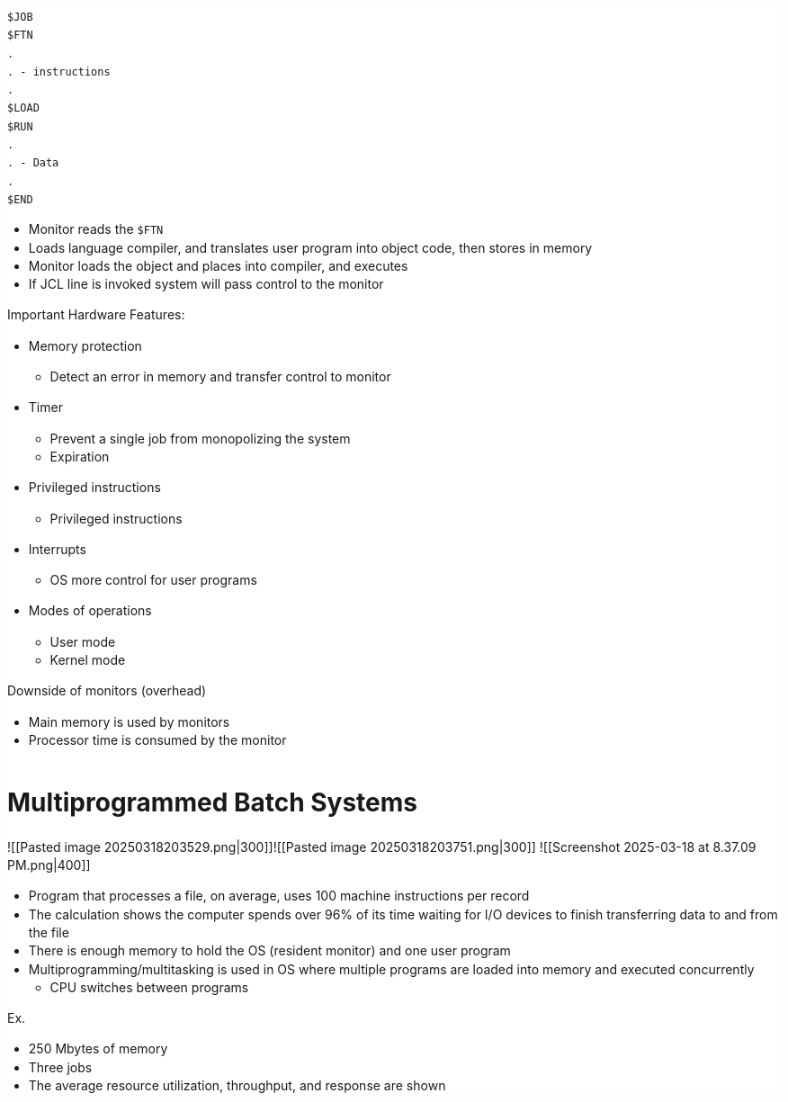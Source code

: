```Fortran
$JOB
$FTN
.
. - instructions
.
$LOAD
$RUN
.
. - Data
.
$END
```

- Monitor reads the `$FTN`
- Loads language compiler, and translates user program into object code, then stores in memory
- Monitor loads the object and places into compiler, and executes
- If JCL line is invoked system will pass control to the monitor

Important Hardware Features:
- Memory protection
	- Detect an error in memory and transfer control to monitor
- Timer
	- Prevent a single job from monopolizing the system
	- Expiration
- Privileged instructions
	- Privileged instructions
- Interrupts
	- OS more control for user programs

- Modes of operations
	- User mode
	- Kernel mode

Downside of monitors (overhead)
- Main memory is used by monitors
- Processor time is consumed by the monitor

# Multiprogrammed Batch Systems

![[Pasted image 20250318203529.png|300]]![[Pasted image 20250318203751.png|300]]
![[Screenshot 2025-03-18 at 8.37.09 PM.png|400]]

- Program that processes a file, on average, uses 100 machine instructions per record
- The calculation shows the computer spends over 96% of its time waiting for I/O devices to finish transferring data to and from the file
- There is enough memory to hold the OS (resident monitor) and one user program
- Multiprogramming/multitasking is used in OS where multiple programs are loaded into memory and executed concurrently
	- CPU switches between programs

Ex.
- 250 Mbytes of memory
- Three jobs
- The average resource utilization, throughput, and response are shown
